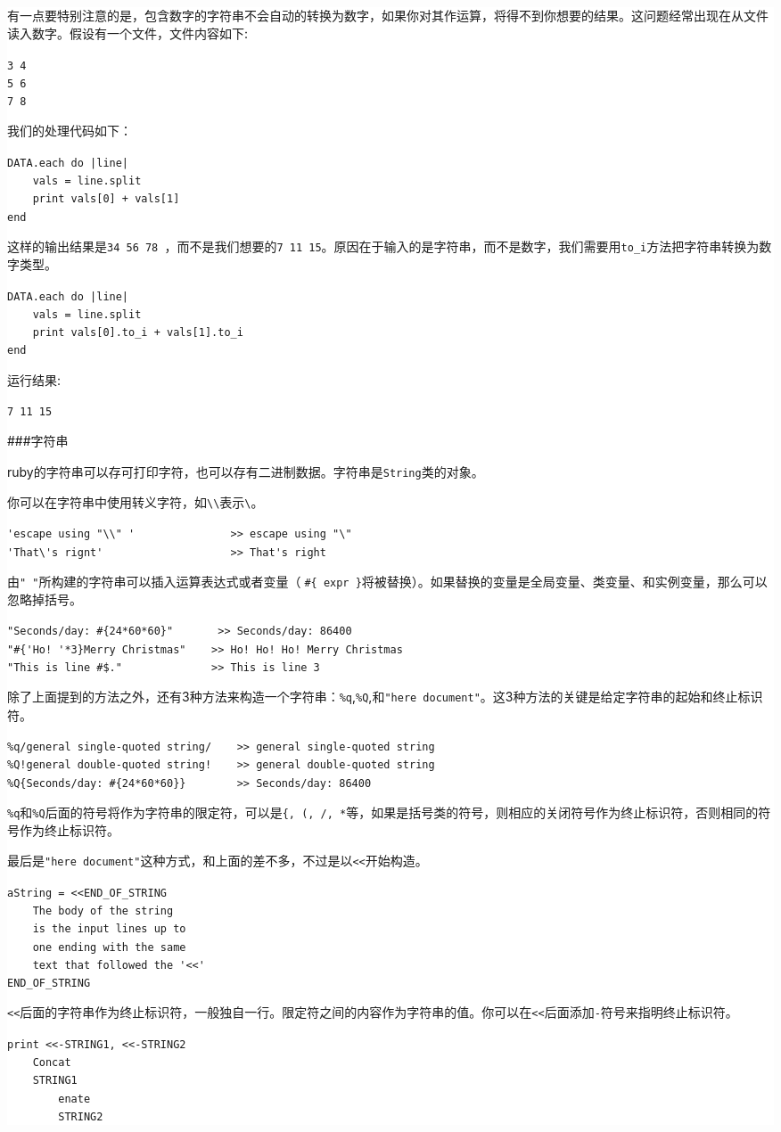 有一点要特别注意的是，包含数字的字符串不会自动的转换为数字，如果你对其作运算，将得不到你想要的结果。这问题经常出现在从文件读入数字。假设有一个文件，文件内容如下:

	3 4
	5 6
	7 8
	
我们的处理代码如下：

	DATA.each do |line|
		vals = line.split
		print vals[0] + vals[1]
	end
	
这样的输出结果是`34 56 78 `，而不是我们想要的`7 11 15`。原因在于输入的是字符串，而不是数字，我们需要用`to_i`方法把字符串转换为数字类型。

	DATA.each do |line|
		vals = line.split
		print vals[0].to_i + vals[1].to_i
	end
	
运行结果:

	7 11 15
	
	
###字符串

ruby的字符串可以存可打印字符，也可以存有二进制数据。字符串是`String`类的对象。

你可以在字符串中使用转义字符，如`\\`表示`\`。

	'escape using "\\" '               >> escape using "\"
	'That\'s rignt'                    >> That's right
	
由`" "`所构建的字符串可以插入运算表达式或者变量（ `#{ expr }`将被替换）。如果替换的变量是全局变量、类变量、和实例变量，那么可以忽略掉括号。

	"Seconds/day: #{24*60*60}"	     >> Seconds/day: 86400
	"#{'Ho! '*3}Merry Christmas"    >> Ho! Ho! Ho! Merry Christmas
	"This is line #$."              >> This is line 3 
	
除了上面提到的方法之外，还有3种方法来构造一个字符串：`%q`,`%Q`,和`"here document"`。这3种方法的关键是给定字符串的起始和终止标识符。

	%q/general single-quoted string/	>> general single-quoted string
	%Q!general double-quoted string!	>> general double-quoted string
	%Q{Seconds/day: #{24*60*60}}	    >> Seconds/day: 86400

`%q`和`%Q`后面的符号将作为字符串的限定符，可以是`{, (, /, *`等，如果是括号类的符号，则相应的关闭符号作为终止标识符，否则相同的符号作为终止标识符。

最后是`"here document"`这种方式，和上面的差不多，不过是以`<<`开始构造。

	aString = <<END_OF_STRING
    	The body of the string
    	is the input lines up to
    	one ending with the same
    	text that followed the '<<'
	END_OF_STRING

`<<`后面的字符串作为终止标识符，一般独自一行。限定符之间的内容作为字符串的值。你可以在`<<`后面添加`-`符号来指明终止标识符。

	print <<-STRING1, <<-STRING2
		Concat
		STRING1
      		enate
      		STRING2
